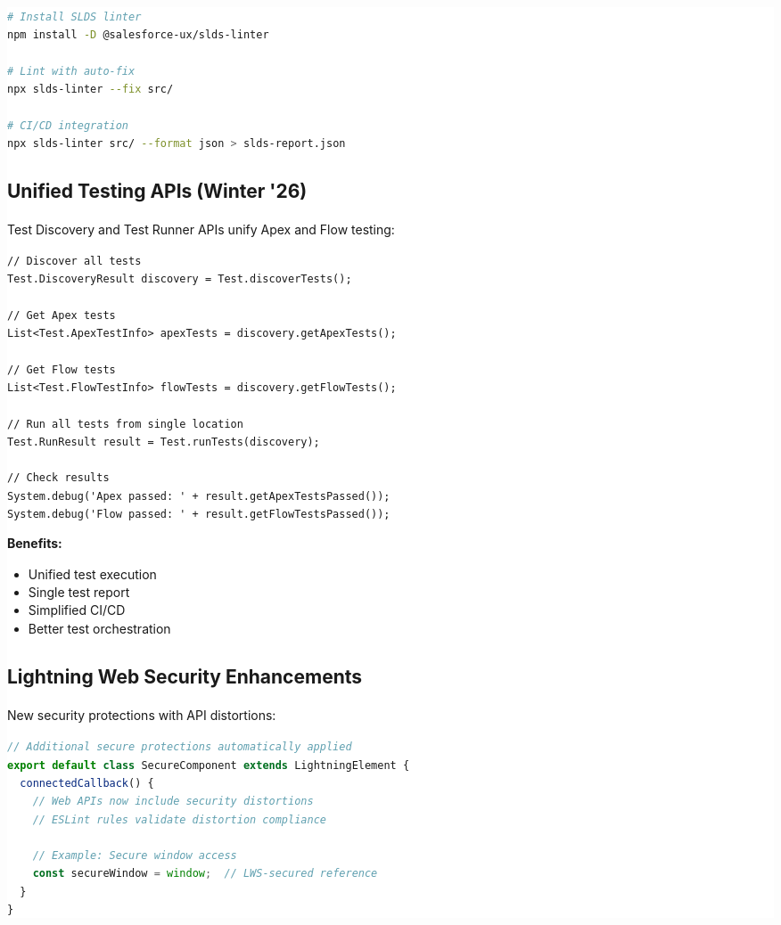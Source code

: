 ```bash
# Install SLDS linter
npm install -D @salesforce-ux/slds-linter

# Lint with auto-fix
npx slds-linter --fix src/

# CI/CD integration
npx slds-linter src/ --format json > slds-report.json
```

## Unified Testing APIs (Winter '26)

Test Discovery and Test Runner APIs unify Apex and Flow testing:

```apex
// Discover all tests
Test.DiscoveryResult discovery = Test.discoverTests();

// Get Apex tests
List<Test.ApexTestInfo> apexTests = discovery.getApexTests();

// Get Flow tests
List<Test.FlowTestInfo> flowTests = discovery.getFlowTests();

// Run all tests from single location
Test.RunResult result = Test.runTests(discovery);

// Check results
System.debug('Apex passed: ' + result.getApexTestsPassed());
System.debug('Flow passed: ' + result.getFlowTestsPassed());
```

**Benefits:**
- Unified test execution
- Single test report
- Simplified CI/CD
- Better test orchestration

## Lightning Web Security Enhancements

New security protections with API distortions:

```javascript
// Additional secure protections automatically applied
export default class SecureComponent extends LightningElement {
  connectedCallback() {
    // Web APIs now include security distortions
    // ESLint rules validate distortion compliance

    // Example: Secure window access
    const secureWindow = window;  // LWS-secured reference
  }
}
```
